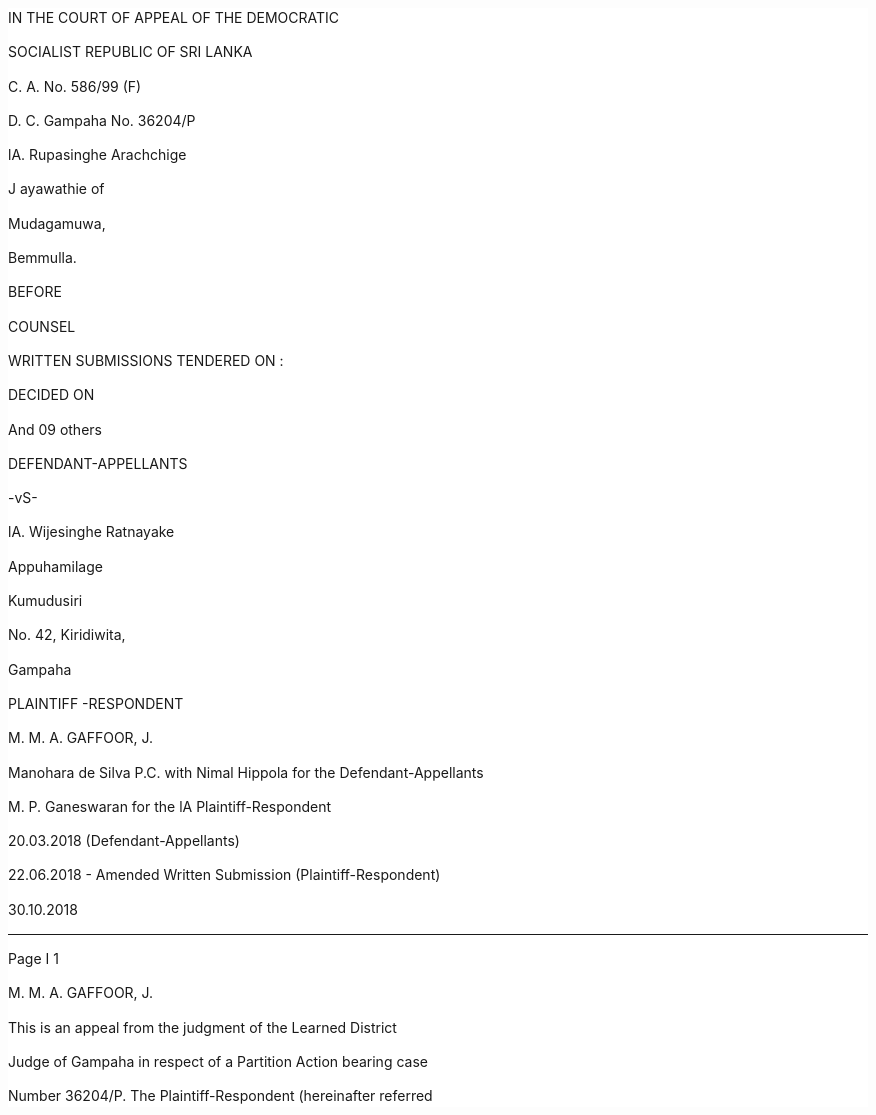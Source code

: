 IN THE COURT OF APPEAL OF THE DEMOCRATIC

SOCIALIST REPUBLIC OF SRI LANKA

C. A. No. 586/99 (F)

D. C. Gampaha No. 36204/P

lA. Rupasinghe Arachchige

J ayawathie of

Mudagamuwa,

Bemmulla.

BEFORE

COUNSEL

WRITTEN SUBMISSIONS TENDERED ON :

DECIDED ON

And 09 others

DEFENDANT-APPELLANTS

-vS-

lA. Wijesinghe Ratnayake

Appuhamilage

Kumudusiri

No. 42, Kiridiwita,

Gampaha

PLAINTIFF -RESPONDENT

M. M. A. GAFFOOR, J.

Manohara de Silva P.C. with Nimal Hippola for the Defendant-Appellants

M. P. Ganeswaran for the lA Plaintiff-Respondent

20.03.2018 (Defendant-Appellants)

22.06.2018 - Amended Written Submission (Plaintiff-Respondent)

30.10.2018

*******

Page I 1

M. M. A. GAFFOOR, J.

This is an appeal from the judgment of the Learned District

Judge of Gampaha in respect of a Partition Action bearing case

Number 36204/P. The Plaintiff-Respondent (hereinafter referred
